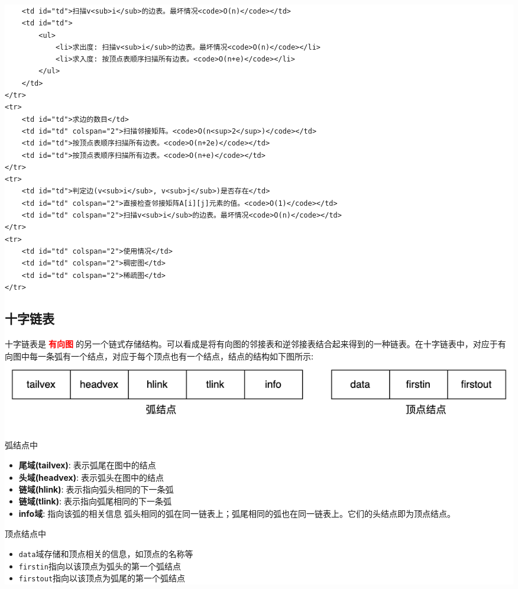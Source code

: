         <td id="td">扫描v<sub>i</sub>的边表。最坏情况<code>O(n)</code></td>
        <td id="td">
            <ul>
                <li>求出度: 扫描v<sub>i</sub>的边表。最坏情况<code>O(n)</code></li>
                <li>求入度: 按顶点表顺序扫描所有边表。<code>O(n+e)</code></li>
            </ul>
        </td>
    </tr>
    <tr>
        <td id="td">求边的数目</td>
        <td id="td" colspan="2">扫描邻接矩阵。<code>O(n<sup>2</sup>)</code></td>
        <td id="td">按顶点表顺序扫描所有边表。<code>O(n+2e)</code></td>
        <td id="td">按顶点表顺序扫描所有边表。<code>O(n+e)</code></td>
    </tr>
    <tr>
        <td id="td">判定边(v<sub>i</sub>, v<sub>j</sub>)是否存在</td>
        <td id="td" colspan="2">直接检查邻接矩阵A[i][j]元素的值。<code>O(1)</code></td>
        <td id="td" colspan="2">扫描v<sub>i</sub>的边表。最坏情况<code>O(n)</code></td>
    </tr>
    <tr>
        <td id="td" colspan="2">使用情况</td>
        <td id="td" colspan="2">稠密图</td>
        <td id="td" colspan="2">稀疏图</td>
    </tr>
</table>
</escape>

## 十字链表

十字链表是 **<span style="color:red;">有向图</span>** 的另一个链式存储结构。可以看成是将有向图的邻接表和逆邻接表结合起来得到的一种链表。在十字链表中，对应于有向图中每一条弧有一个结点，对应于每个顶点也有一个结点，结点的结构如下图所示:
![十字链表_结点.png](/images/十字链表_结点.png)

弧结点中

*   **尾域(tailvex)**: 表示弧尾在图中的结点
*   **头域(headvex)**: 表示弧头在图中的结点
*   **链域(hlink)**: 表示指向弧头相同的下一条弧
*   **链域(tlink)**: 表示指向弧尾相同的下一条弧
*   **info域**: 指向该弧的相关信息
    弧头相同的弧在同一链表上；弧尾相同的弧也在同一链表上。它们的头结点即为顶点结点。

顶点结点中

*   `data`域存储和顶点相关的信息，如顶点的名称等
*   `firstin`指向以该顶点为弧头的第一个弧结点
*   `firstout`指向以该顶点为弧尾的第一个弧结点
